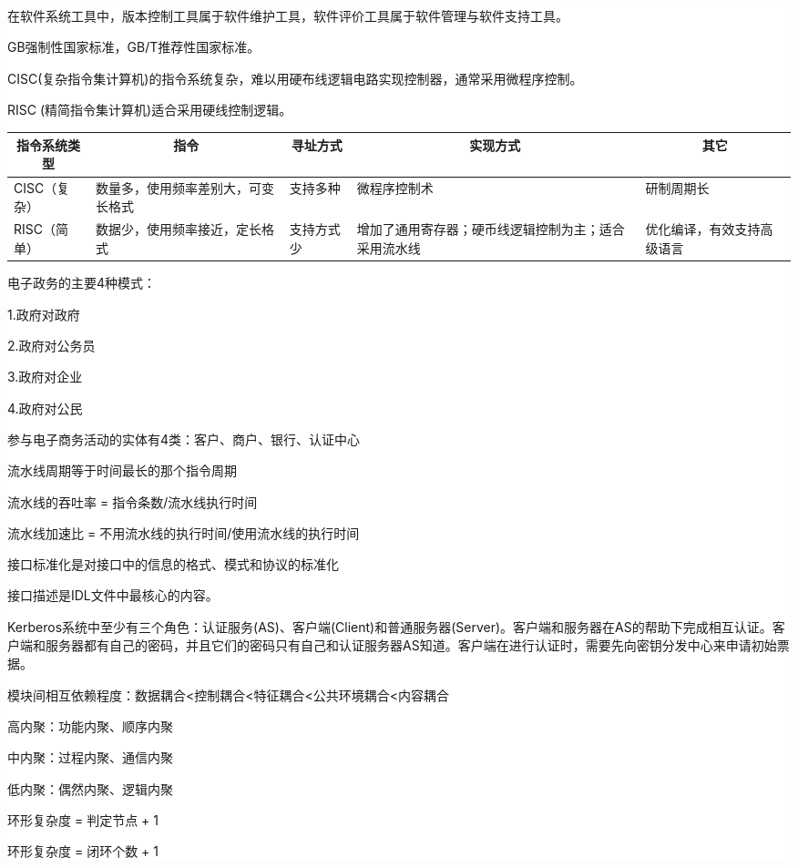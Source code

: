 在软件系统工具中，版本控制工具属于软件维护工具，软件评价工具属于软件管理与软件支持工具。



GB强制性国家标准，GB/T推荐性国家标准。



CISC(复杂指令集计算机)的指令系统复杂，难以用硬布线逻辑电路实现控制器，通常采用微程序控制。

RISC (精简指令集计算机)适合采用硬线控制逻辑。

| 指令系统类型 | 指令                               | 寻址方式   | 实现方式                                             | 其它                       |
| ------------ | ---------------------------------- | ---------- | ---------------------------------------------------- | -------------------------- |
| CISC（复杂） | 数量多，使用频率差别大，可变长格式 | 支持多种   | 微程序控制术                                         | 研制周期长                 |
| RISC（简单） | 数据少，使用频率接近，定长格式     | 支持方式少 | 增加了通用寄存器；硬币线逻辑控制为主；适合采用流水线 | 优化编译，有效支持高级语言 |



电子政务的主要4种模式：

1.政府对政府

2.政府对公务员

3.政府对企业

4.政府对公民



参与电子商务活动的实体有4类：客户、商户、银行、认证中心



流水线周期等于时间最长的那个指令周期

流水线的吞吐率 = 指令条数/流水线执行时间

流水线加速比 = 不用流水线的执行时间/使用流水线的执行时间



接口标准化是对接口中的信息的格式、模式和协议的标准化

接口描述是IDL文件中最核心的内容。



Kerberos系统中至少有三个角色：认证服务(AS)、客户端(Client)和普通服务器(Server)。客户端和服务器在AS的帮助下完成相互认证。客户端和服务器都有自己的密码，并且它们的密码只有自己和认证服务器AS知道。客户端在进行认证时，需要先向密钥分发中心来申请初始票据。



模块间相互依赖程度：数据耦合<控制耦合<特征耦合<公共环境耦合<内容耦合

高内聚：功能内聚、顺序内聚

中内聚：过程内聚、通信内聚

低内聚：偶然内聚、逻辑内聚



环形复杂度 = 判定节点 + 1

环形复杂度 = 闭环个数 + 1

